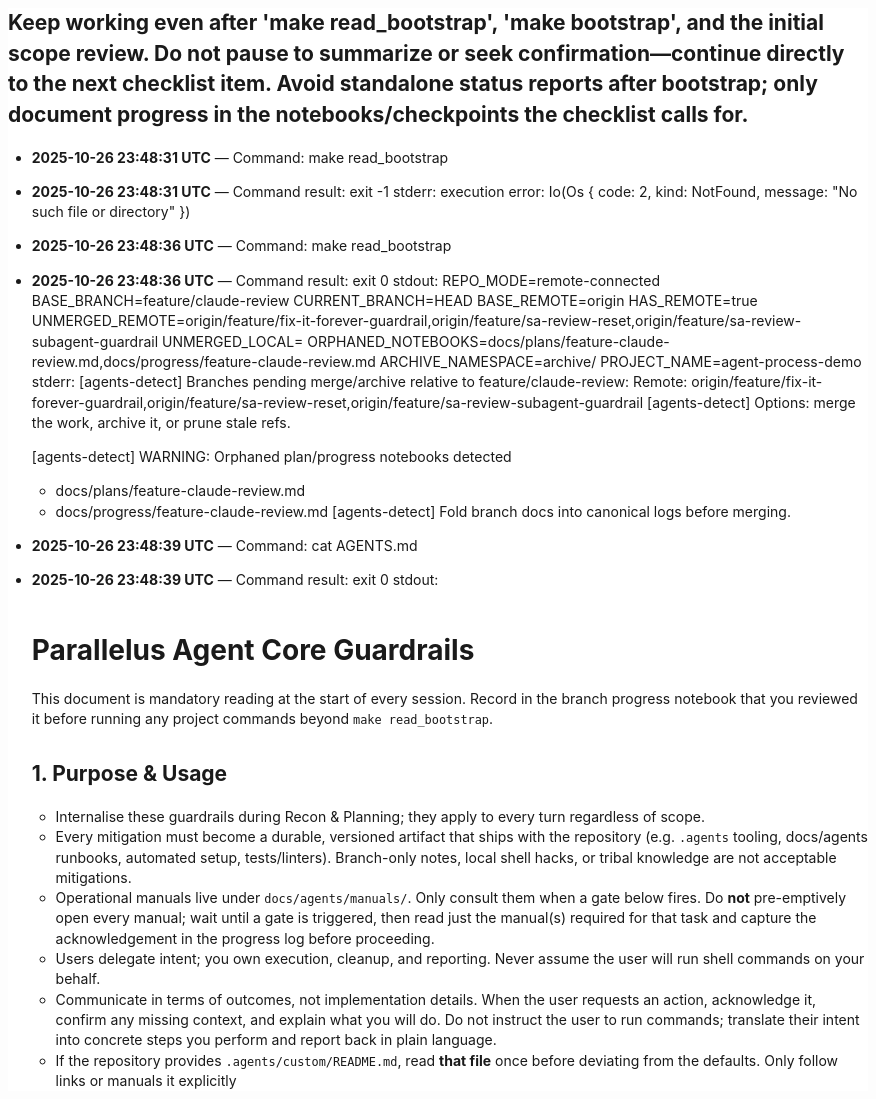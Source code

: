  Keep working even after 'make read_bootstrap', 'make bootstrap', and the initial
  scope review. Do not pause to summarize or seek confirmation—continue directly
  to the next checklist item.
  Avoid standalone status reports after bootstrap; only document progress in the
  notebooks/checkpoints the checklist calls for.
  ---
- **2025-10-26 23:48:31 UTC** — Command: make read_bootstrap
- **2025-10-26 23:48:31 UTC** — Command result: exit -1
  stderr:
  execution error: Io(Os { code: 2, kind: NotFound, message: "No such file or directory" })
- **2025-10-26 23:48:36 UTC** — Command: make read_bootstrap
- **2025-10-26 23:48:36 UTC** — Command result: exit 0
  stdout:
  REPO_MODE=remote-connected
  BASE_BRANCH=feature/claude-review
  CURRENT_BRANCH=HEAD
  BASE_REMOTE=origin
  HAS_REMOTE=true
  UNMERGED_REMOTE=origin/feature/fix-it-forever-guardrail,origin/feature/sa-review-reset,origin/feature/sa-review-subagent-guardrail
  UNMERGED_LOCAL=
  ORPHANED_NOTEBOOKS=docs/plans/feature-claude-review.md,docs/progress/feature-claude-review.md
  ARCHIVE_NAMESPACE=archive/
  PROJECT_NAME=agent-process-demo
  stderr:
  [agents-detect] Branches pending merge/archive relative to feature/claude-review:
    Remote: origin/feature/fix-it-forever-guardrail,origin/feature/sa-review-reset,origin/feature/sa-review-subagent-guardrail
  [agents-detect] Options: merge the work, archive it, or prune stale refs.
  
  [agents-detect] WARNING: Orphaned plan/progress notebooks detected
    - docs/plans/feature-claude-review.md
    - docs/progress/feature-claude-review.md
  [agents-detect] Fold branch docs into canonical logs before merging.
- **2025-10-26 23:48:39 UTC** — Command: cat AGENTS.md
- **2025-10-26 23:48:39 UTC** — Command result: exit 0
  stdout:
  # Parallelus Agent Core Guardrails
  
  This document is mandatory reading at the start of every session. Record in the
  branch progress notebook that you reviewed it before running any project
  commands beyond `make read_bootstrap`.
  
  ## 1. Purpose & Usage
  - Internalise these guardrails during Recon & Planning; they apply to every
    turn regardless of scope.
  - Every mitigation must become a durable, versioned artifact that ships with the
    repository (e.g. `.agents` tooling, docs/agents runbooks, automated setup,
    tests/linters). Branch-only notes, local shell hacks, or tribal knowledge are
    not acceptable mitigations.
  - Operational manuals live under `docs/agents/manuals/`. Only consult them when
    a gate below fires. Do **not** pre-emptively open every manual; wait until a
    gate is triggered, then read just the manual(s) required for that task and
    capture the acknowledgement in the progress log before proceeding.
  - Users delegate intent; you own execution, cleanup, and reporting. Never assume
    the user will run shell commands on your behalf.
  - Communicate in terms of outcomes, not implementation details. When the user
    requests an action, acknowledge it, confirm any missing context, and explain
    what you will do. Do not instruct the user to run commands; translate their
    intent into concrete steps you perform and report back in plain language.
  - If the repository provides `.agents/custom/README.md`, read **that file** once
    before deviating from the defaults. Only follow links or manuals it explicitly
